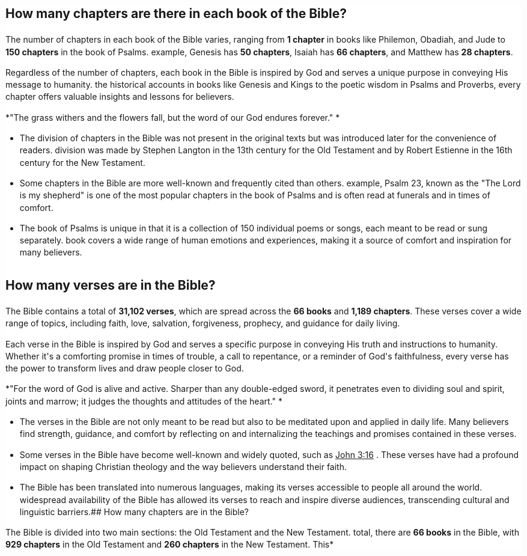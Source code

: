 
## How many chapters are there in each book of the Bible?

The number of chapters in each book of the Bible varies, ranging from **1 chapter** in books like Philemon, Obadiah, and Jude to **150 chapters** in the book of Psalms.  example, Genesis has **50 chapters**, Isaiah has **66 chapters**, and Matthew has **28 chapters**.

Regardless of the number of chapters, each book in the Bible is inspired by God and serves a unique purpose in conveying His message to humanity.  the historical accounts in books like Genesis and Kings to the poetic wisdom in Psalms and Proverbs, every chapter offers valuable insights and lessons for believers.

*"The grass withers and the flowers fall, but the word of our God endures forever." *

- The division of chapters in the Bible was not present in the original texts but was introduced later for the convenience of readers.  division was made by Stephen Langton in the 13th century for the Old Testament and by Robert Estienne in the 16th century for the New Testament.

- Some chapters in the Bible are more well-known and frequently cited than others.  example, Psalm 23, known as the "The Lord is my shepherd" is one of the most popular chapters in the book of Psalms and is often read at funerals and in times of comfort.

- The book of Psalms is unique in that it is a collection of 150 individual poems or songs, each meant to be read or sung separately.  book covers a wide range of human emotions and experiences, making it a source of comfort and inspiration for many believers.


## How many verses are in the Bible?

The Bible contains a total of **31,102 verses**, which are spread across the **66 books** and **1,189 chapters**. These verses cover a wide range of topics, including faith, love, salvation, forgiveness, prophecy, and guidance for daily living.

Each verse in the Bible is inspired by God and serves a specific purpose in conveying His truth and instructions to humanity. Whether it's a comforting promise in times of trouble, a call to repentance, or a reminder of God's faithfulness, every verse has the power to transform lives and draw people closer to God.

*"For the word of God is alive and active. Sharper than any double-edged sword, it penetrates even to dividing soul and spirit, joints and marrow; it judges the thoughts and attitudes of the heart." *

- The verses in the Bible are not only meant to be read but also to be meditated upon and applied in daily life. Many believers find strength, guidance, and comfort by reflecting on and internalizing the teachings and promises contained in these verses.
 
- Some verses in the Bible have become well-known and widely quoted, such as [John 3:16](https://www.bibleref.com/John/3/John-3-16.html) . These verses have had a profound impact on shaping Christian theology and the way believers understand their faith.

- The Bible has been translated into numerous languages, making its verses accessible to people all around the world.  widespread availability of the Bible has allowed its verses to reach and inspire diverse audiences, transcending cultural and linguistic barriers.## How many chapters are in the Bible?

The Bible is divided into two main sections: the Old Testament and the New Testament.  total, there are **66 books** in the Bible, with **929 chapters** in the Old Testament and **260 chapters** in the New Testament. This*
